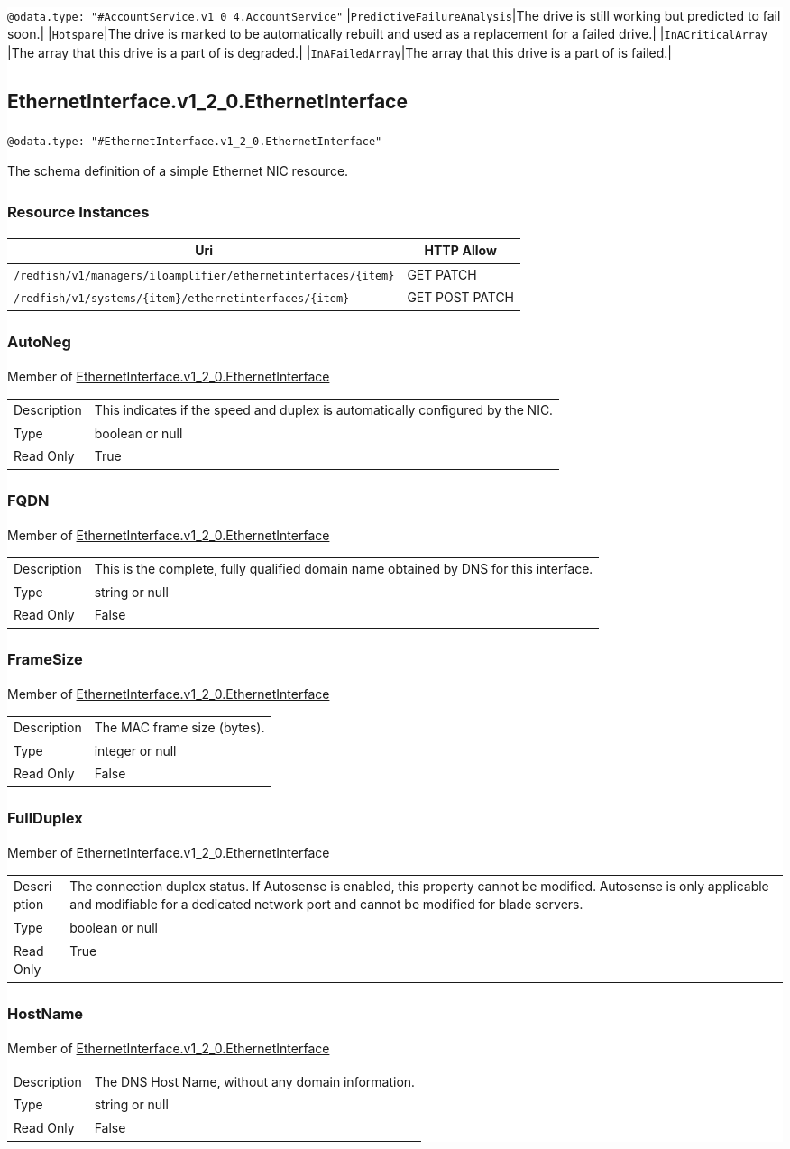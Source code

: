 ```@odata.type: "#AccountService.v1_0_4.AccountService"```
|```PredictiveFailureAnalysis```|The drive is still working but predicted to fail soon.|
|```Hotspare```|The drive is marked to be automatically rebuilt and used as a replacement for a failed drive.|
|```InACriticalArray```|The array that this drive is a part of is degraded.|
|```InAFailedArray```|The array that this drive is a part of is failed.|

## EthernetInterface.v1_2_0.EthernetInterface
```@odata.type: "#EthernetInterface.v1_2_0.EthernetInterface"```

The schema definition of a simple Ethernet NIC resource.
### Resource Instances
|Uri|HTTP Allow|
|---|---|
|```/redfish/v1/managers/iloamplifier/ethernetinterfaces/{item}```|GET PATCH |
|```/redfish/v1/systems/{item}/ethernetinterfaces/{item}```|GET POST PATCH |

### AutoNeg
Member of [EthernetInterface.v1_2_0.EthernetInterface](#ethernetinterface-v1_2_0-ethernetinterface)

| | |
|---|---|
|Description|This indicates if the speed and duplex is automatically configured by the NIC.|
|Type|boolean or null|
|Read Only|True|

### FQDN
Member of [EthernetInterface.v1_2_0.EthernetInterface](#ethernetinterface-v1_2_0-ethernetinterface)

| | |
|---|---|
|Description|This is the complete, fully qualified domain name obtained by DNS for this interface.|
|Type|string or null|
|Read Only|False|

### FrameSize
Member of [EthernetInterface.v1_2_0.EthernetInterface](#ethernetinterface-v1_2_0-ethernetinterface)

| | |
|---|---|
|Description|The MAC frame size (bytes).|
|Type|integer or null|
|Read Only|False|

### FullDuplex
Member of [EthernetInterface.v1_2_0.EthernetInterface](#ethernetinterface-v1_2_0-ethernetinterface)

| | |
|---|---|
|Description|The connection duplex status. If Autosense is enabled, this property cannot be modified. Autosense is only applicable and modifiable for a dedicated network port and cannot be modified for blade servers.|
|Type|boolean or null|
|Read Only|True|

### HostName
Member of [EthernetInterface.v1_2_0.EthernetInterface](#ethernetinterface-v1_2_0-ethernetinterface)

| | |
|---|---|
|Description|The DNS Host Name, without any domain information.|
|Type|string or null|
|Read Only|False|

```